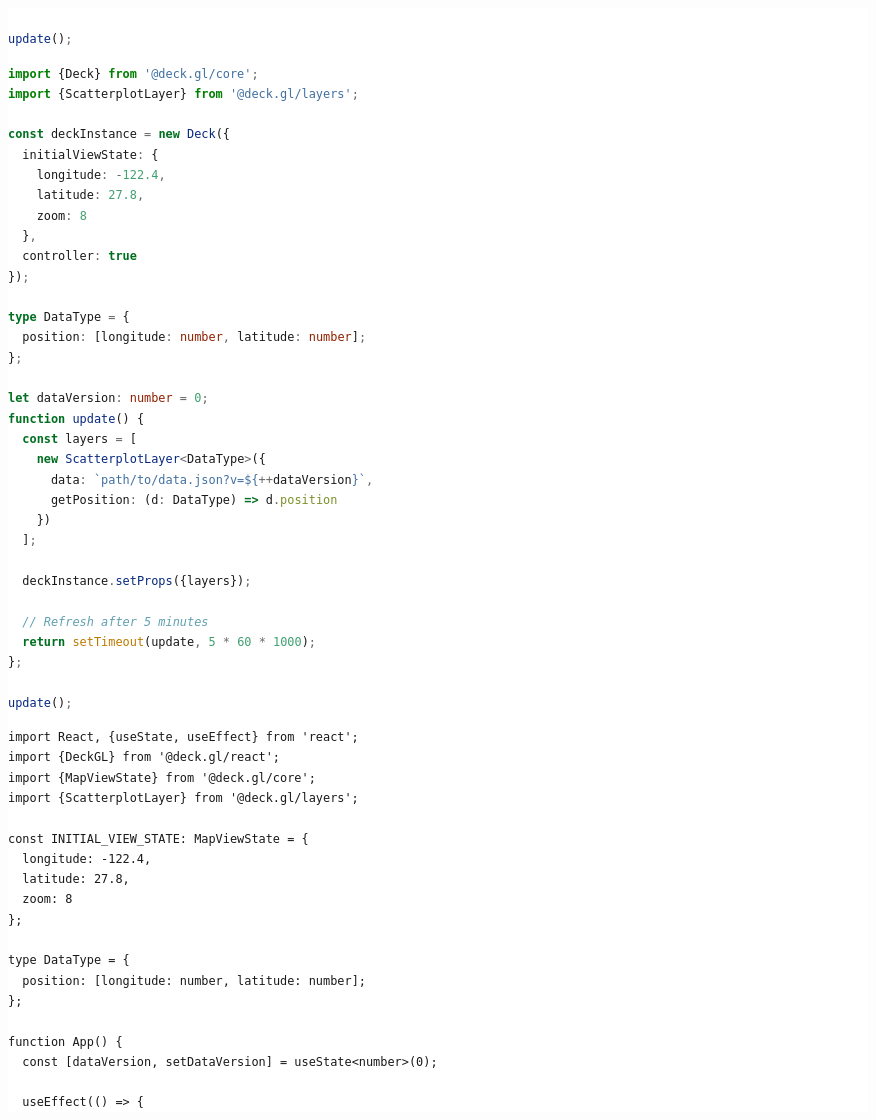 ```js

update();
```

  </TabItem>
  <TabItem value="ts" label="TypeScript">

```ts
import {Deck} from '@deck.gl/core';
import {ScatterplotLayer} from '@deck.gl/layers';

const deckInstance = new Deck({
  initialViewState: {
    longitude: -122.4,
    latitude: 27.8,
    zoom: 8
  },
  controller: true
});

type DataType = {
  position: [longitude: number, latitude: number];
};

let dataVersion: number = 0;
function update() {
  const layers = [
    new ScatterplotLayer<DataType>({
      data: `path/to/data.json?v=${++dataVersion}`,
      getPosition: (d: DataType) => d.position
    })
  ];

  deckInstance.setProps({layers});

  // Refresh after 5 minutes
  return setTimeout(update, 5 * 60 * 1000);
};

update();
```

  </TabItem>
  <TabItem value="react" label="React">

```tsx
import React, {useState, useEffect} from 'react';
import {DeckGL} from '@deck.gl/react';
import {MapViewState} from '@deck.gl/core';
import {ScatterplotLayer} from '@deck.gl/layers';

const INITIAL_VIEW_STATE: MapViewState = {
  longitude: -122.4,
  latitude: 27.8,
  zoom: 8
};

type DataType = {
  position: [longitude: number, latitude: number];
};

function App() {
  const [dataVersion, setDataVersion] = useState<number>(0);

  useEffect(() => {
```
